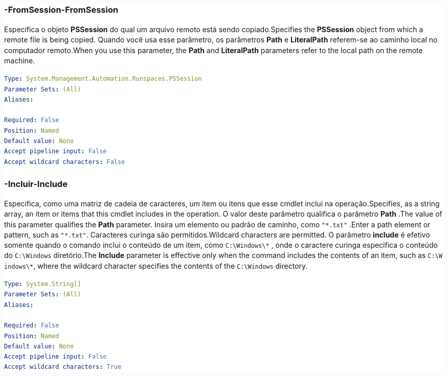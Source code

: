 ### <span data-ttu-id="54bce-203">-FromSession</span><span class="sxs-lookup"><span data-stu-id="54bce-203">-FromSession</span></span>

<span data-ttu-id="54bce-204">Especifica o objeto **PSSession** do qual um arquivo remoto está sendo copiado.</span><span class="sxs-lookup"><span data-stu-id="54bce-204">Specifies the **PSSession** object from which a remote file is being copied.</span></span> <span data-ttu-id="54bce-205">Quando você usa esse parâmetro, os parâmetros **Path** e **LiteralPath** referem-se ao caminho local no computador remoto.</span><span class="sxs-lookup"><span data-stu-id="54bce-205">When you use this parameter, the **Path** and **LiteralPath** parameters refer to the local path on the remote machine.</span></span>

```yaml
Type: System.Management.Automation.Runspaces.PSSession
Parameter Sets: (All)
Aliases:

Required: False
Position: Named
Default value: None
Accept pipeline input: False
Accept wildcard characters: False
```

### <span data-ttu-id="54bce-206">-Incluir</span><span class="sxs-lookup"><span data-stu-id="54bce-206">-Include</span></span>

<span data-ttu-id="54bce-207">Especifica, como uma matriz de cadeia de caracteres, um item ou itens que esse cmdlet inclui na operação.</span><span class="sxs-lookup"><span data-stu-id="54bce-207">Specifies, as a string array, an item or items that this cmdlet includes in the operation.</span></span> <span data-ttu-id="54bce-208">O valor deste parâmetro qualifica o parâmetro **Path** .</span><span class="sxs-lookup"><span data-stu-id="54bce-208">The value of this parameter qualifies the **Path** parameter.</span></span> <span data-ttu-id="54bce-209">Insira um elemento ou padrão de caminho, como `"*.txt"` .</span><span class="sxs-lookup"><span data-stu-id="54bce-209">Enter a path element or pattern, such as `"*.txt"`.</span></span> <span data-ttu-id="54bce-210">Caracteres curinga são permitidos.</span><span class="sxs-lookup"><span data-stu-id="54bce-210">Wildcard characters are permitted.</span></span> <span data-ttu-id="54bce-211">O parâmetro **include** é efetivo somente quando o comando inclui o conteúdo de um item, como `C:\Windows\*` , onde o caractere curinga especifica o conteúdo do `C:\Windows` diretório.</span><span class="sxs-lookup"><span data-stu-id="54bce-211">The **Include** parameter is effective only when the command includes the contents of an item, such as `C:\Windows\*`, where the wildcard character specifies the contents of the `C:\Windows` directory.</span></span>

```yaml
Type: System.String[]
Parameter Sets: (All)
Aliases:

Required: False
Position: Named
Default value: None
Accept pipeline input: False
Accept wildcard characters: True
```
